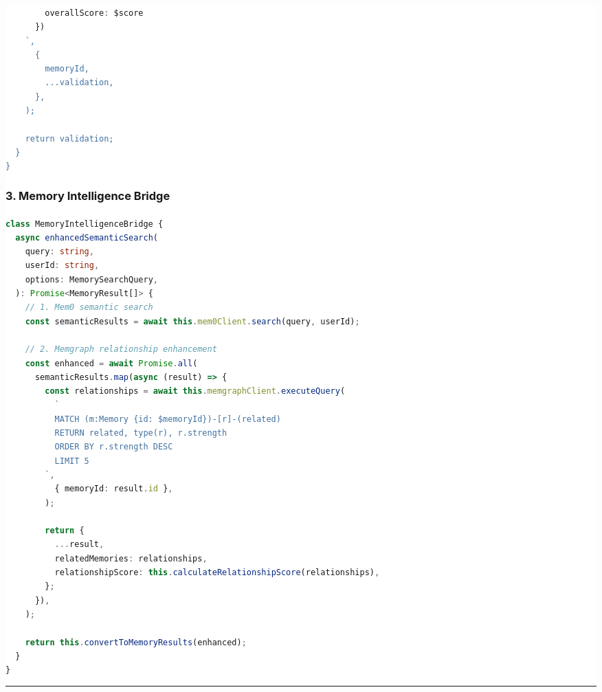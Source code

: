 ```typescript
        overallScore: $score
      })
    `,
      {
        memoryId,
        ...validation,
      },
    );

    return validation;
  }
}
```

### 3. Memory Intelligence Bridge

```typescript
class MemoryIntelligenceBridge {
  async enhancedSemanticSearch(
    query: string,
    userId: string,
    options: MemorySearchQuery,
  ): Promise<MemoryResult[]> {
    // 1. Mem0 semantic search
    const semanticResults = await this.mem0Client.search(query, userId);

    // 2. Memgraph relationship enhancement
    const enhanced = await Promise.all(
      semanticResults.map(async (result) => {
        const relationships = await this.memgraphClient.executeQuery(
          `
          MATCH (m:Memory {id: $memoryId})-[r]-(related)
          RETURN related, type(r), r.strength
          ORDER BY r.strength DESC
          LIMIT 5
        `,
          { memoryId: result.id },
        );

        return {
          ...result,
          relatedMemories: relationships,
          relationshipScore: this.calculateRelationshipScore(relationships),
        };
      }),
    );

    return this.convertToMemoryResults(enhanced);
  }
}
```

---